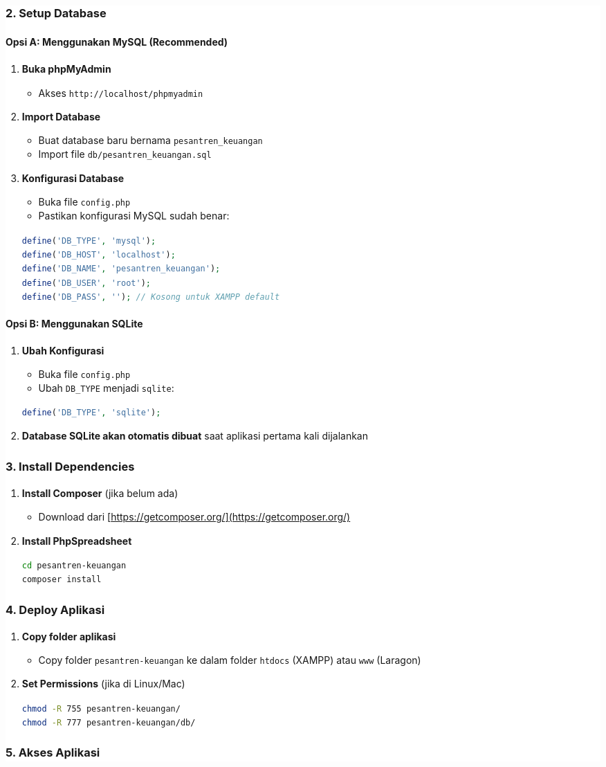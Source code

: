 ### 2. Setup Database

#### Opsi A: Menggunakan MySQL (Recommended)

1. **Buka phpMyAdmin**
   - Akses `http://localhost/phpmyadmin`

2. **Import Database**
   - Buat database baru bernama `pesantren_keuangan`
   - Import file `db/pesantren_keuangan.sql`

3. **Konfigurasi Database**
   - Buka file `config.php`
   - Pastikan konfigurasi MySQL sudah benar:
   ```php
   define('DB_TYPE', 'mysql');
   define('DB_HOST', 'localhost');
   define('DB_NAME', 'pesantren_keuangan');
   define('DB_USER', 'root');
   define('DB_PASS', ''); // Kosong untuk XAMPP default
   ```

#### Opsi B: Menggunakan SQLite

1. **Ubah Konfigurasi**
   - Buka file `config.php`
   - Ubah `DB_TYPE` menjadi `sqlite`:
   ```php
   define('DB_TYPE', 'sqlite');
   ```

2. **Database SQLite akan otomatis dibuat** saat aplikasi pertama kali dijalankan

### 3. Install Dependencies

1. **Install Composer** (jika belum ada)
   - Download dari [https://getcomposer.org/](https://getcomposer.org/)

2. **Install PhpSpreadsheet**
   ```bash
   cd pesantren-keuangan
   composer install
   ```

### 4. Deploy Aplikasi

1. **Copy folder aplikasi**
   - Copy folder `pesantren-keuangan` ke dalam folder `htdocs` (XAMPP) atau `www` (Laragon)

2. **Set Permissions** (jika di Linux/Mac)
   ```bash
   chmod -R 755 pesantren-keuangan/
   chmod -R 777 pesantren-keuangan/db/
   ```

### 5. Akses Aplikasi
